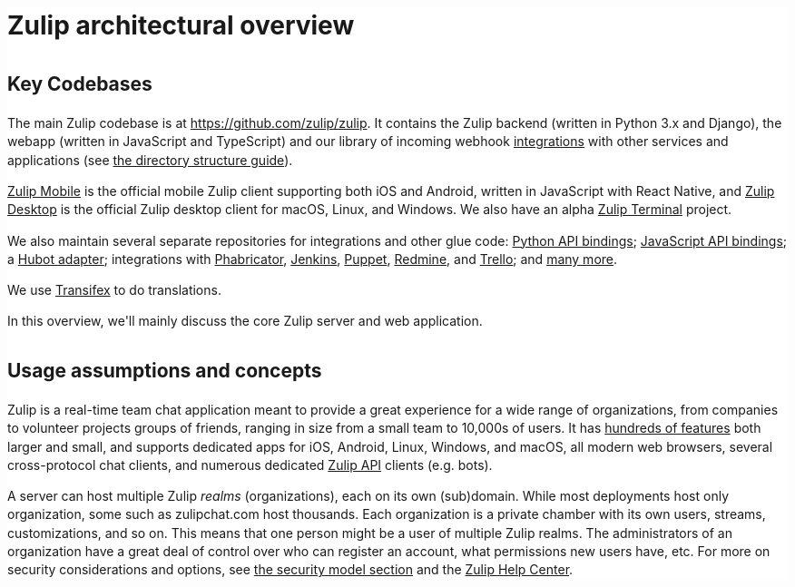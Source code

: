 Zulip architectural overview
============================

Key Codebases
-------------

The main Zulip codebase is at <https://github.com/zulip/zulip>.  It
contains the Zulip backend (written in Python 3.x and Django), the
webapp (written in JavaScript and TypeScript) and our library of
incoming webhook [integrations](https://zulipchat.com/integrations)
with other services and applications (see [the directory structure
guide](../overview/directory-structure.md)).

[Zulip Mobile](https://github.com/zulip/zulip-mobile) is the official
mobile Zulip client supporting both iOS and Android, written in
JavaScript with React Native, and [Zulip
Desktop](https://github.com/zulip/zulip-desktop) is the official Zulip
desktop client for macOS, Linux, and Windows.  We also have an alpha
[Zulip Terminal](https://github.com/zulip/zulip-terminal) project.

We also maintain several separate repositories for integrations and
other glue code: [Python API
bindings](https://github.com/zulip/python-zulip-api); [JavaScript API
bindings](https://github.com/zulip/zulip-js); a [Hubot
adapter](https://github.com/zulip/hubot-zulip); integrations with
[Phabricator](https://github.com/zulip/phabricator-to-zulip),
[Jenkins](https://github.com/zulip/zulip-jenkins-plugin),
[Puppet](https://github.com/matthewbarr/puppet-zulip),
[Redmine](https://github.com/zulip/zulip-redmine-plugin), and
[Trello](https://github.com/zulip/trello-to-zulip);
and [many more](https://github.com/zulip/).

We use [Transifex](https://www.transifex.com/zulip/zulip/) to do
translations.

In this overview, we'll mainly discuss the core Zulip server and web
application.

Usage assumptions and concepts
------------------------------

Zulip is a real-time team chat application meant to provide a great
experience for a wide range of organizations, from companies to
volunteer projects groups of friends, ranging in size from a small
team to 10,000s of users.  It has [hundreds of
features](https://zulipchat.com/features) both larger and small, and
supports dedicated apps for iOS, Android, Linux, Windows, and macOS,
all modern web browsers, several cross-protocol chat clients, and
numerous dedicated [Zulip API](https://zulipchat.com/api) clients
(e.g. bots).

A server can host multiple Zulip *realms* (organizations), each on its
own (sub)domain.  While most deployments host only organization, some
such as zulipchat.com host thousands.  Each organization is a private
chamber with its own users, streams, customizations, and so on. This
means that one person might be a user of multiple Zulip realms. The
administrators of an organization have a great deal of control over
who can register an account, what permissions new users have, etc. For
more on security considerations and options, see [the security model
section](../production/security-model.md) and the [Zulip Help
Center](https://zulipchat.com/help).
